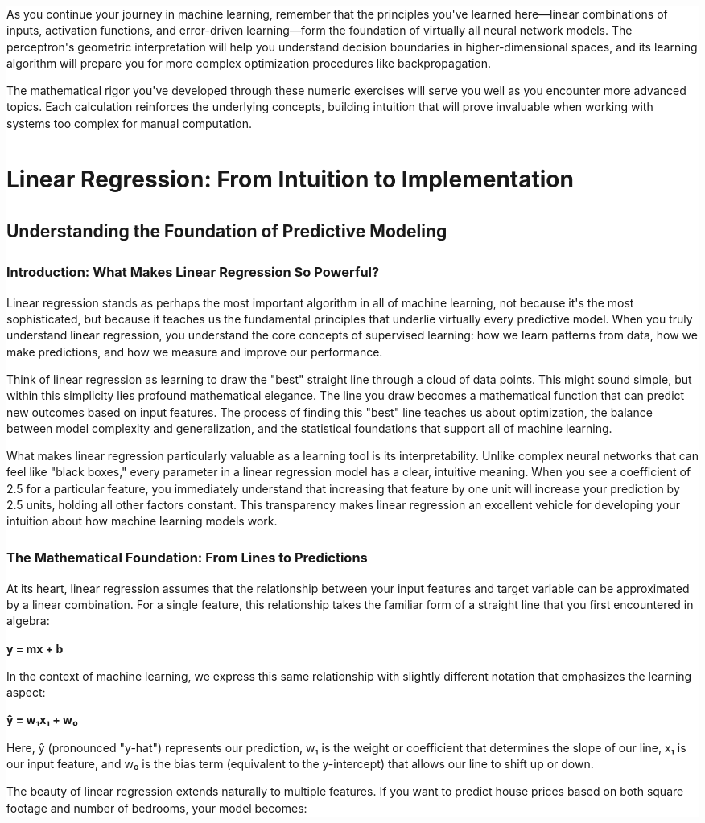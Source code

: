 As you continue your journey in machine learning, remember that the principles you've learned here—linear combinations of inputs, activation functions, and error-driven learning—form the foundation of virtually all neural network models. The perceptron's geometric interpretation will help you understand decision boundaries in higher-dimensional spaces, and its learning algorithm will prepare you for more complex optimization procedures like backpropagation.

The mathematical rigor you've developed through these numeric exercises will serve you well as you encounter more advanced topics. Each calculation reinforces the underlying concepts, building intuition that will prove invaluable when working with systems too complex for manual computation.

# Linear Regression: From Intuition to Implementation
## Understanding the Foundation of Predictive Modeling

### Introduction: What Makes Linear Regression So Powerful?

Linear regression stands as perhaps the most important algorithm in all of machine learning, not because it's the most sophisticated, but because it teaches us the fundamental principles that underlie virtually every predictive model. When you truly understand linear regression, you understand the core concepts of supervised learning: how we learn patterns from data, how we make predictions, and how we measure and improve our performance.

Think of linear regression as learning to draw the "best" straight line through a cloud of data points. This might sound simple, but within this simplicity lies profound mathematical elegance. The line you draw becomes a mathematical function that can predict new outcomes based on input features. The process of finding this "best" line teaches us about optimization, the balance between model complexity and generalization, and the statistical foundations that support all of machine learning.

What makes linear regression particularly valuable as a learning tool is its interpretability. Unlike complex neural networks that can feel like "black boxes," every parameter in a linear regression model has a clear, intuitive meaning. When you see a coefficient of 2.5 for a particular feature, you immediately understand that increasing that feature by one unit will increase your prediction by 2.5 units, holding all other factors constant. This transparency makes linear regression an excellent vehicle for developing your intuition about how machine learning models work.

### The Mathematical Foundation: From Lines to Predictions

At its heart, linear regression assumes that the relationship between your input features and target variable can be approximated by a linear combination. For a single feature, this relationship takes the familiar form of a straight line that you first encountered in algebra:

**y = mx + b**

In the context of machine learning, we express this same relationship with slightly different notation that emphasizes the learning aspect:

**ŷ = w₁x₁ + w₀**

Here, ŷ (pronounced "y-hat") represents our prediction, w₁ is the weight or coefficient that determines the slope of our line, x₁ is our input feature, and w₀ is the bias term (equivalent to the y-intercept) that allows our line to shift up or down.

The beauty of linear regression extends naturally to multiple features. If you want to predict house prices based on both square footage and number of bedrooms, your model becomes:
